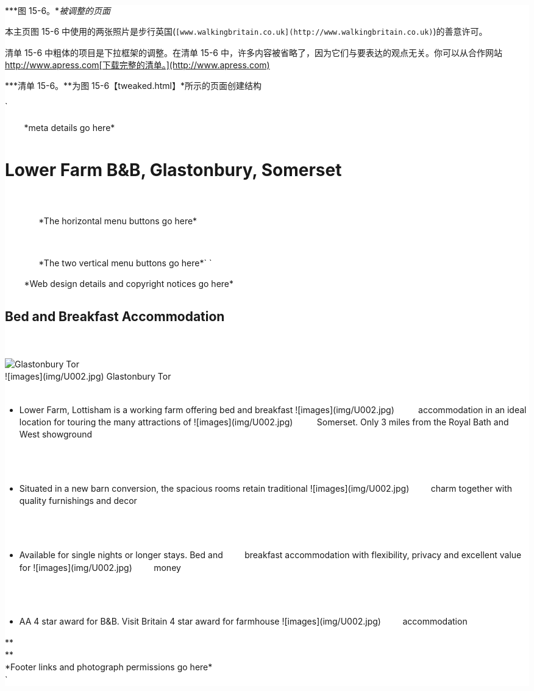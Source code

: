 ***图 15-6。**被调整的页面*

本主页图 15-6 中使用的两张照片是步行英国(`[www.walkingbritain.co.uk](http://www.walkingbritain.co.uk)`)的善意许可。

清单 15-6 中粗体的项目是下拉框架的调整。在清单 15-6 中，许多内容被省略了，因为它们与要表达的观点无关。你可以从合作网站 http://www.apress.com[下载完整的清单。](http://www.apress.com)

***清单 15-6。**为图 15-6【tweaked.html】*所示的页面创建结构

`<!doctype html>
<html lang=en>
<head>
<title>Tweaked page</title>
<meta charset=utf-8>
        *meta details go here*
<link rel="stylesheet" type="text/css" href="style-fixed-sans.css" />
</head>
<body>
<a id="top"></a>
<div id="container">
<div id="hdr"><h1>Lower Farm B&amp;B, Glastonbury, Somerset</h1></div>
<div id="mainpanel"><br>
<ul id="hmenew">
        *The horizontal menu buttons go here*
</ul><br>
<div id="leftcol">
<ul id="menu">
        *The two vertical menu buttons go here*` `</ul>
        *Web design details and copyright notices go here*
</div>
<div id="midcol" ><h2>Bed and Breakfast Accommodation</h2><p>&nbsp;</p>
<div id="mid-left-col" class="cntr">
<img alt="Glastonbury Tor" height="200" src="img/tor300.jpg" width="300"><br>![images](img/U002.jpg)
Glastonbury Tor<br>
</div>
<div id="mid-right-col">
<ul>
         <li>Lower Farm, Lottisham is a working farm offering bed and breakfast ![images](img/U002.jpg)
         accommodation in an ideal location for touring the many attractions of ![images](img/U002.jpg)
         Somerset. Only 3 miles from the Royal Bath and West showground<p>&nbsp;</p></li>
         <li>Situated in a new barn conversion, the spacious rooms retain traditional ![images](img/U002.jpg)
        charm together with quality furnishings and decor<p>&nbsp;</p></li>
         <li>Available for single nights or longer stays. Bed and
        breakfast accommodation with flexibility, privacy and excellent value for ![images](img/U002.jpg)
        money<p>&nbsp;</p></li>
         <li>AA 4 star award for B&amp;B. Visit Britain 4 star award for farmhouse ![images](img/U002.jpg)
        accommodation</li>
</ul>
</div>
</div>
**<br class="clear">**<br>
</div>
</div>
<div id="ftr">*Footer links and photograph permissions go here*</div>
</body>
</html>`